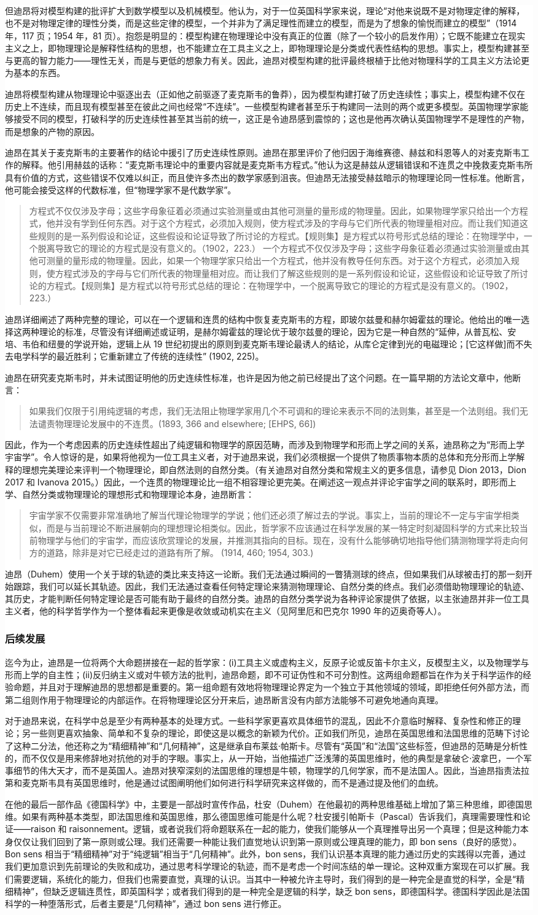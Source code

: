 但迪昂将对模型构建的批评扩大到数学模型以及机械模型。他认为，对于一位英国科学家来说，理论“对他来说既不是对物理定律的解释，也不是对物理定律的理性分类，而是这些定律的模型，一个并非为了满足理性而建立的模型，而是为了想象的愉悦而建立的模型”（1914 年，117 页；1954 年，81 页）。抱怨是明显的：模型构建在物理理论中没有真正的位置（除了一个较小的启发作用）；它既不能建立在现实主义之上，即物理理论是解释性结构的思想，也不能建立在工具主义之上，即物理理论是分类或代表性结构的思想。事实上，模型构建甚至与更高的智力能力——理性无关，而是与更低的想象力有关。因此，迪昂对模型构建的批评最终根植于比他对物理科学的工具主义方法论更为基本的东西。

迪昂将模型构建从物理理论中驱逐出去（正如他之前驱逐了麦克斯韦的鲁莽），因为模型构建打破了历史连续性；事实上，模型构建不仅在历史上不连续，而且现有模型甚至在彼此之间也经常“不连续”。一些模型构建者甚至乐于构建同一法则的两个或更多模型。英国物理学家能够接受不同的模型，打破科学的历史连续性甚至其当前的统一，这正是令迪昂感到震惊的；这也是他再次确认英国物理学不是理性的产物，而是想象的产物的原因。

迪昂在其关于麦克斯韦的主要著作的结论中援引了历史连续性原则。迪昂在那里评价了他归因于海维赛德、赫兹和科恩等人的对麦克斯韦工作的解释。他引用赫兹的话称：“麦克斯韦理论中的重要内容就是麦克斯韦方程式。”他认为这是赫兹从逻辑错误和不连贯之中挽救麦克斯韦所具有价值的方式，这些错误不仅难以纠正，而且使许多杰出的数学家感到沮丧。但迪昂无法接受赫兹暗示的物理理论同一性标准。他断言，他可能会接受这样的代数标准，但“物理学家不是代数学家”。

> 方程式不仅仅涉及字母；这些字母象征着必须通过实验测量或由其他可测量的量形成的物理量。因此，如果物理学家只给出一个方程式，他并没有学到任何东西。对于这个方程式，必须加入规则，使方程式涉及的字母与它们所代表的物理量相对应。而让我们知道这些规则的是一系列假设和论证，这些假设和论证导致了所讨论的方程式。【规则集】是方程式以符号形式总结的理论：在物理学中，一个脱离导致它的理论的方程式是没有意义的。（1902，223.） 一个方程式不仅仅涉及字母；这些字母象征着必须通过实验测量或由其他可测量的量形成的物理量。因此，如果一个物理学家只给出一个方程式，他并没有教导任何东西。对于这个方程式，必须加入规则，使方程式涉及的字母与它们所代表的物理量相对应。而让我们了解这些规则的是一系列假设和论证，这些假设和论证导致了所讨论的方程式。【规则集】是方程式以符号形式总结的理论：在物理学中，一个脱离导致它的理论的方程式是没有意义的。（1902，223.）

迪昂详细阐述了两种完整的理论，可以在一个逻辑和连贯的结构中恢复麦克斯韦的方程，即玻尔兹曼和赫尔姆霍兹的理论。他给出的唯一选择这两种理论的标准，尽管没有详细阐述或证明，是赫尔姆霍兹的理论优于玻尔兹曼的理论，因为它是一种自然的“延伸，从普瓦松、安培、韦伯和纽曼的学说开始，逻辑上从 19 世纪初提出的原则到麦克斯韦理论最诱人的结论，从库仑定律到光的电磁理论；[它这样做]而不失去电学科学的最近胜利；它重新建立了传统的连续性” (1902, 225)。

迪昂在研究麦克斯韦时，并未试图证明他的历史连续性标准，也许是因为他之前已经提出了这个问题。在一篇早期的方法论文章中，他断言：

> 如果我们仅限于引用纯逻辑的考虑，我们无法阻止物理学家用几个不可调和的理论来表示不同的法则集，甚至是一个法则组。我们无法谴责物理理论发展中的不连贯。(1893, 366 and elsewhere; [EHPS, 66])

因此，作为一个考虑因素的历史连续性超出了纯逻辑和物理学的原因范畴，而涉及到物理学和形而上学之间的关系，迪昂称之为“形而上学宇宙学”。令人惊讶的是，如果将他视为一位工具主义者，对于迪昂来说，我们必须根据一个提供了物质事物本质的总体和充分形而上学解释的理想完美理论来评判一个物理理论，即自然法则的自然分类。（有关迪昂对自然分类和常规主义的更多信息，请参见 Dion 2013，Dion 2017 和 Ivanova 2015。）因此，一个连贯的物理理论比一组不相容理论更完美。在阐述这一观点并评论宇宙学之间的联系时，即形而上学、自然分类或物理理论的理想形式和物理理论本身，迪昂断言：

> 宇宙学家不仅需要非常准确地了解当代理论物理学的学说；他们还必须了解过去的学说。事实上，当前的理论不一定与宇宙学相类似，而是与当前理论不断进展朝向的理想理论相类似。因此，哲学家不应该通过在科学发展的某一特定时刻凝固科学的方式来比较当前物理学与他们的宇宙学，而应该欣赏理论的发展，并推测其指向的目标。现在，没有什么能够确切地指导他们猜测物理学将走向何方的道路，除非是对它已经走过的道路有所了解。 (1914, 460; 1954, 303.)

迪昂（Duhem）使用一个关于球的轨迹的类比来支持这一论断。我们无法通过瞬间的一瞥猜测球的终点，但如果我们从球被击打的那一刻开始跟踪，我们可以延长其轨迹。因此，我们无法通过查看任何特定理论来猜测物理理论、自然分类的终点。我们必须借助物理理论的轨迹、其历史，才能判断任何特定理论是否可能有助于最终的自然分类。迪昂的自然分类学说为各种评论家提供了依据，以主张迪昂并非一位工具主义者，他的科学哲学作为一个整体看起来更像是收敛或动机实在主义（见阿里厄和巴克尔 1990 年的迈奥奇等人）。

### 后续发展

迄今为止，迪昂是一位将两个大命题拼接在一起的哲学家：(i)工具主义或虚构主义，反原子论或反笛卡尔主义，反模型主义，以及物理学与形而上学的自主性；(ii)反归纳主义或对牛顿方法的批判，迪昂命题，即不可证伪性和不可分割性。这两组命题都旨在作为关于科学运作的经验命题，并且对于理解迪昂的思想都是重要的。第一组命题有效地将物理理论界定为一个独立于其他领域的领域，即拒绝任何外部方法，而第二组则作用于物理理论的内部运作。在将物理理论区分开来后，迪昂断言没有内部方法能够不可避免地通向真理。

对于迪昂来说，在科学中总是至少有两种基本的处理方式。一些科学家更喜欢具体细节的混乱，因此不介意临时解释、复杂性和修正的理论；另一些则更喜欢抽象、简单和不复杂的理论，即使这是以概念的新颖为代价。正如我们所见，迪昂在英国思维和法国思维的范畴下讨论了这种二分法，他还称之为“精细精神”和“几何精神”，这是继承自布莱兹·帕斯卡。尽管有“英国”和“法国”这些标签，但迪昂的范畴是分析性的，而不仅仅是用来修辞地对抗他的对手的字眼。事实上，从一开始，当他描述广泛浅薄的英国思维时，他的典型是拿破仑·波拿巴，一个军事细节的伟大天才，而不是英国人。迪昂对狭窄深刻的法国思维的理想是牛顿，物理学的几何学家，而不是法国人。因此，当迪昂指责法拉第和麦克斯韦具有英国思维时，他是通过试图阐明他们如何进行科学研究来这样做的，而不是通过提及他们的血统。

在他的最后一部作品《德国科学》中，主要是一部战时宣传作品，杜安（Duhem）在他最初的两种思维基础上增加了第三种思维，即德国思维。如果有两种基本类型，即法国思维和英国思维，那么德国思维可能是什么呢？杜安援引帕斯卡（Pascal）告诉我们，真理需要理性和论证——raison 和 raisonnement。逻辑，或者说我们将命题联系在一起的能力，使我们能够从一个真理推导出另一个真理；但是这种能力本身仅仅让我们回到了第一原则或公理。我们还需要一种能让我们直觉地认识到第一原则或公理真理的能力，即 bon sens（良好的感觉）。Bon sens 相当于“精细精神”对于“纯逻辑”相当于“几何精神”。此外，bon sens，我们认识基本真理的能力通过历史的实践得以完善，通过我们更加意识到先前理论的失败和成功，通过思考科学理论的轨迹，而不是考虑一个时间冻结的单一理论。这种双重方案现在可以扩展。我们需要逻辑，系统化的能力，但我们也需要直觉，真理的认识。当其中一种被允许主导时，我们得到的是一种完全是直觉的科学，全是“精细精神”，但缺乏逻辑连贯性，即英国科学；或者我们得到的是一种完全是逻辑的科学，缺乏 bon sens，即德国科学。德国科学因此是法国科学的一种堕落形式，后者主要是“几何精神”，通过 bon sens 进行修正。
